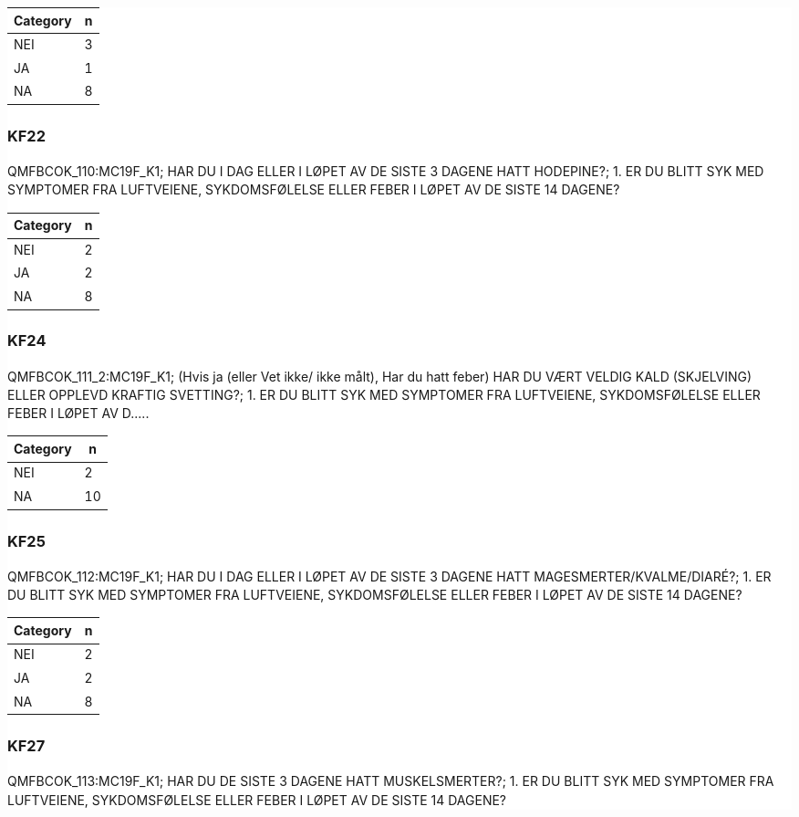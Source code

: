 
| Category | n |
| -------- | - |
| NEI | 3 |
| JA | 1 |
| NA | 8 |


### KF22
QMFBCOK_110:MC19F_K1; HAR DU I DAG ELLER I LØPET AV DE SISTE 3 DAGENE HATT HODEPINE?; 1. ER DU BLITT SYK MED SYMPTOMER FRA LUFTVEIENE, SYKDOMSFØLELSE ELLER FEBER I LØPET AV DE SISTE 14 DAGENE?


| Category | n |
| -------- | - |
| NEI | 2 |
| JA | 2 |
| NA | 8 |


### KF24
QMFBCOK_111_2:MC19F_K1; (Hvis ja (eller Vet ikke/ ikke målt), Har du hatt feber) HAR DU VÆRT VELDIG KALD (SKJELVING) ELLER OPPLEVD KRAFTIG SVETTING?; 1. ER DU BLITT SYK MED SYMPTOMER FRA LUFTVEIENE, SYKDOMSFØLELSE ELLER FEBER I LØPET AV D.....


| Category | n |
| -------- | - |
| NEI | 2 |
| NA | 10 |


### KF25
QMFBCOK_112:MC19F_K1; HAR DU I DAG ELLER I LØPET AV DE SISTE 3 DAGENE HATT MAGESMERTER/KVALME/DIARÉ?; 1. ER DU BLITT SYK MED SYMPTOMER FRA LUFTVEIENE, SYKDOMSFØLELSE ELLER FEBER I LØPET AV DE SISTE 14 DAGENE?


| Category | n |
| -------- | - |
| NEI | 2 |
| JA | 2 |
| NA | 8 |


### KF27
QMFBCOK_113:MC19F_K1; HAR DU DE SISTE 3 DAGENE HATT MUSKELSMERTER?; 1. ER DU BLITT SYK MED SYMPTOMER FRA LUFTVEIENE, SYKDOMSFØLELSE ELLER FEBER I LØPET AV DE SISTE 14 DAGENE?
